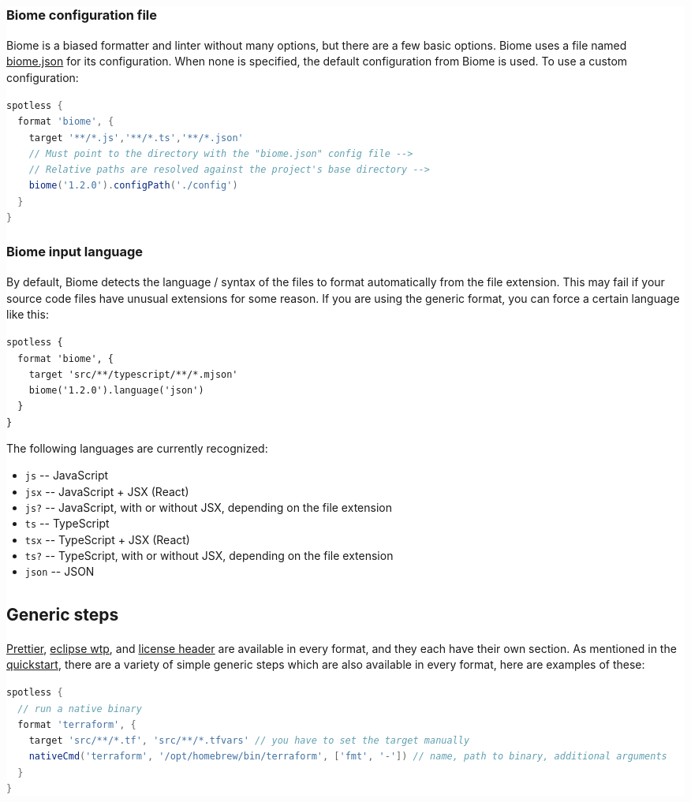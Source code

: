 ### Biome configuration file

Biome is a biased formatter and linter without many options, but there are a few
basic options. Biome uses a file named [biome.json](https://biomejs.dev/reference/configuration/)
for its configuration. When none is specified, the default configuration from
Biome is used. To use a custom configuration:

```gradle
spotless {
  format 'biome', {
    target '**/*.js','**/*.ts','**/*.json'
    // Must point to the directory with the "biome.json" config file -->
    // Relative paths are resolved against the project's base directory -->
    biome('1.2.0').configPath('./config')
  }
}
```

### Biome input language

By default, Biome detects the language / syntax of the files to format
automatically from the file extension. This may fail if your source code files
have unusual extensions for some reason. If you are using the generic format,
you can force a certain language like this:

```xml
spotless {
  format 'biome', {
    target 'src/**/typescript/**/*.mjson'
    biome('1.2.0').language('json')
  }
}
```

The following languages are currently recognized:

* `js` -- JavaScript
* `jsx` -- JavaScript + JSX (React)
* `js?` -- JavaScript, with or without JSX, depending on the file extension
* `ts` -- TypeScript
* `tsx` -- TypeScript + JSX (React)
* `ts?` -- TypeScript, with or without JSX, depending on the file extension
* `json` -- JSON

## Generic steps

[Prettier](#prettier), [eclipse wtp](#eclipse-web-tools-platform), and [license header](#license-header) are available in every format, and they each have their own section. As mentioned in the [quickstart](#quickstart), there are a variety of simple generic steps which are also available in every format, here are examples of these:

```gradle
spotless {
  // run a native binary
  format 'terraform', {
    target 'src/**/*.tf', 'src/**/*.tfvars' // you have to set the target manually
    nativeCmd('terraform', '/opt/homebrew/bin/terraform', ['fmt', '-']) // name, path to binary, additional arguments
  }
}
```
